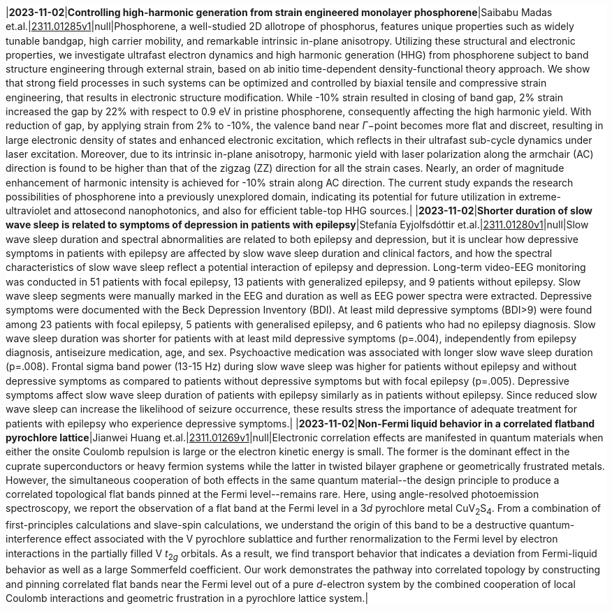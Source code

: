|**2023-11-02**|**Controlling high-harmonic generation from strain engineered monolayer phosphorene**|Saibabu Madas et.al.|[2311.01285v1](http://arxiv.org/abs/2311.01285v1)|null|Phosphorene, a well-studied 2D allotrope of phosphorus, features unique properties such as widely tunable bandgap, high carrier mobility, and remarkable intrinsic in-plane anisotropy. Utilizing these structural and electronic properties, we investigate ultrafast electron dynamics and high harmonic generation (HHG) from phosphorene subject to band structure engineering through external strain, based on ab initio time-dependent density-functional theory approach. We show that strong field processes in such systems can be optimized and controlled by biaxial tensile and compressive strain engineering, that results in electronic structure modification. While -10% strain resulted in closing of band gap, 2% strain increased the gap by 22% with respect to 0.9 eV in pristine phosphorene, consequently affecting the high harmonic yield. With reduction of gap, by applying strain from 2% to -10%, the valence band near $\Gamma-$point becomes more flat and discreet, resulting in large electronic density of states and enhanced electronic excitation, which reflects in their ultrafast sub-cycle dynamics under laser excitation. Moreover, due to its intrinsic in-plane anisotropy, harmonic yield with laser polarization along the armchair (AC) direction is found to be higher than that of the zigzag (ZZ) direction for all the strain cases. Nearly, an order of magnitude enhancement of harmonic intensity is achieved for -10% strain along AC direction. The current study expands the research possibilities of phosphorene into a previously unexplored domain, indicating its potential for future utilization in extreme-ultraviolet and attosecond nanophotonics, and also for efficient table-top HHG sources.|
|**2023-11-02**|**Shorter duration of slow wave sleep is related to symptoms of depression in patients with epilepsy**|Stefanía Eyjolfsdóttir et.al.|[2311.01280v1](http://arxiv.org/abs/2311.01280v1)|null|Slow wave sleep duration and spectral abnormalities are related to both epilepsy and depression, but it is unclear how depressive symptoms in patients with epilepsy are affected by slow wave sleep duration and clinical factors, and how the spectral characteristics of slow wave sleep reflect a potential interaction of epilepsy and depression. Long-term video-EEG monitoring was conducted in 51 patients with focal epilepsy, 13 patients with generalized epilepsy, and 9 patients without epilepsy. Slow wave sleep segments were manually marked in the EEG and duration as well as EEG power spectra were extracted. Depressive symptoms were documented with the Beck Depression Inventory (BDI). At least mild depressive symptoms (BDI>9) were found among 23 patients with focal epilepsy, 5 patients with generalised epilepsy, and 6 patients who had no epilepsy diagnosis. Slow wave sleep duration was shorter for patients with at least mild depressive symptoms (p=.004), independently from epilepsy diagnosis, antiseizure medication, age, and sex. Psychoactive medication was associated with longer slow wave sleep duration (p=.008). Frontal sigma band power (13-15 Hz) during slow wave sleep was higher for patients without epilepsy and without depressive symptoms as compared to patients without depressive symptoms but with focal epilepsy (p=.005). Depressive symptoms affect slow wave sleep duration of patients with epilepsy similarly as in patients without epilepsy. Since reduced slow wave sleep can increase the likelihood of seizure occurrence, these results stress the importance of adequate treatment for patients with epilepsy who experience depressive symptoms.|
|**2023-11-02**|**Non-Fermi liquid behavior in a correlated flatband pyrochlore lattice**|Jianwei Huang et.al.|[2311.01269v1](http://arxiv.org/abs/2311.01269v1)|null|Electronic correlation effects are manifested in quantum materials when either the onsite Coulomb repulsion is large or the electron kinetic energy is small. The former is the dominant effect in the cuprate superconductors or heavy fermion systems while the latter in twisted bilayer graphene or geometrically frustrated metals. However, the simultaneous cooperation of both effects in the same quantum material--the design principle to produce a correlated topological flat bands pinned at the Fermi level--remains rare. Here, using angle-resolved photoemission spectroscopy, we report the observation of a flat band at the Fermi level in a 3$d$ pyrochlore metal CuV$_2$S$_4$. From a combination of first-principles calculations and slave-spin calculations, we understand the origin of this band to be a destructive quantum-interference effect associated with the V pyrochlore sublattice and further renormalization to the Fermi level by electron interactions in the partially filled V $t_{2g}$ orbitals. As a result, we find transport behavior that indicates a deviation from Fermi-liquid behavior as well as a large Sommerfeld coefficient. Our work demonstrates the pathway into correlated topology by constructing and pinning correlated flat bands near the Fermi level out of a pure $d$-electron system by the combined cooperation of local Coulomb interactions and geometric frustration in a pyrochlore lattice system.|